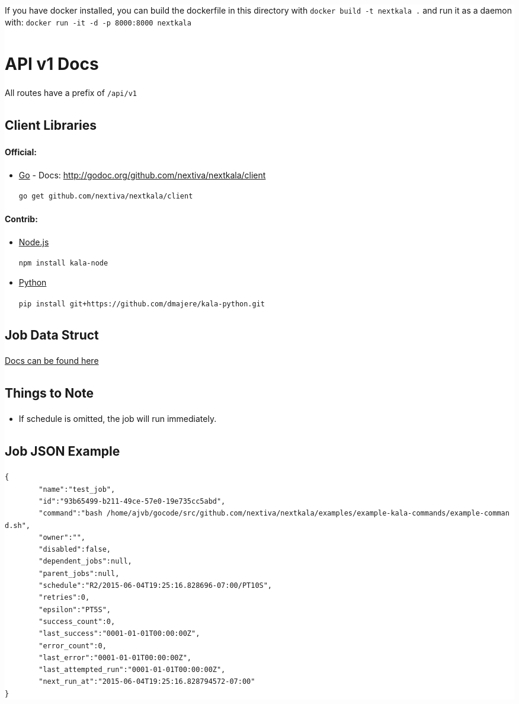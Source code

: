 If you have docker installed, you can build the dockerfile in this directory with
```docker build -t nextkala .```
and run it as a daemon with:
```docker run -it -d -p 8000:8000 nextkala```

# API v1 Docs

All routes have a prefix of `/api/v1`

## Client Libraries

#### Official:
* [Go](https://github.com/nextiva/nextkala/tree/master/client) - Docs: http://godoc.org/github.com/nextiva/nextkala/client
    ```bash
    go get github.com/nextiva/nextkala/client
    ```

#### Contrib:
* [Node.js](https://www.npmjs.com/package/kala-node)
  ```shell
  npm install kala-node
  ```

* [Python](https://github.com/dmajere/kala-python)
  ```shell
  pip install git+https://github.com/dmajere/kala-python.git
  ```

## Job Data Struct

[Docs can be found here](http://godoc.org/github.com/nextiva/nextkala/job#Job)

## Things to Note

* If schedule is omitted, the job will run immediately.


## Job JSON Example

```
{
        "name":"test_job",
        "id":"93b65499-b211-49ce-57e0-19e735cc5abd",
        "command":"bash /home/ajvb/gocode/src/github.com/nextiva/nextkala/examples/example-kala-commands/example-command.sh",
        "owner":"",
        "disabled":false,
        "dependent_jobs":null,
        "parent_jobs":null,
        "schedule":"R2/2015-06-04T19:25:16.828696-07:00/PT10S",
        "retries":0,
        "epsilon":"PT5S",
        "success_count":0,
        "last_success":"0001-01-01T00:00:00Z",
        "error_count":0,
        "last_error":"0001-01-01T00:00:00Z",
        "last_attempted_run":"0001-01-01T00:00:00Z",
        "next_run_at":"2015-06-04T19:25:16.828794572-07:00"
}
```

